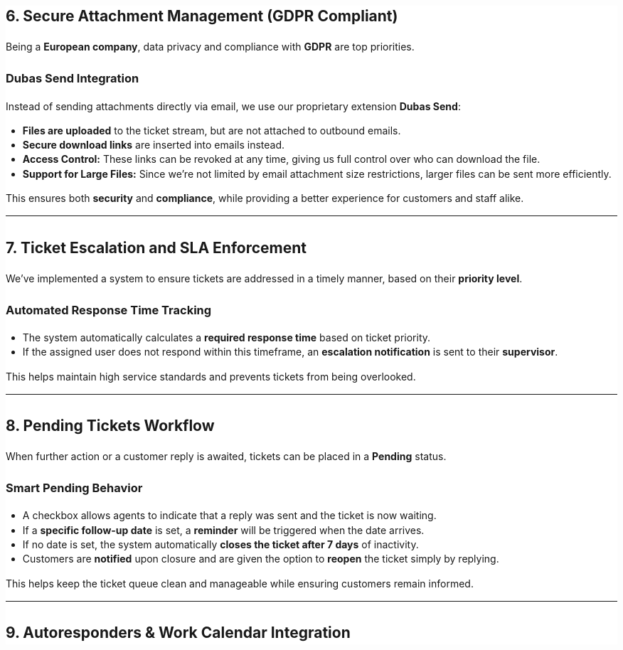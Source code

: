 ## 6. Secure Attachment Management (GDPR Compliant)

Being a **European company**, data privacy and compliance with **GDPR** are top priorities.

### Dubas Send Integration

Instead of sending attachments directly via email, we use our proprietary extension **Dubas Send**:

- **Files are uploaded** to the ticket stream, but are not attached to outbound emails.
- **Secure download links** are inserted into emails instead.
- **Access Control:** These links can be revoked at any time, giving us full control over who can download the file.
- **Support for Large Files:** Since we’re not limited by email attachment size restrictions, larger files can be sent more efficiently.

This ensures both **security** and **compliance**, while providing a better experience for customers and staff alike.

---

## 7. Ticket Escalation and SLA Enforcement

We’ve implemented a system to ensure tickets are addressed in a timely manner, based on their **priority level**.

### Automated Response Time Tracking

- The system automatically calculates a **required response time** based on ticket priority.
- If the assigned user does not respond within this timeframe, an **escalation notification** is sent to their **supervisor**.

This helps maintain high service standards and prevents tickets from being overlooked.

---

## 8. Pending Tickets Workflow

When further action or a customer reply is awaited, tickets can be placed in a **Pending** status.

### Smart Pending Behavior

- A checkbox allows agents to indicate that a reply was sent and the ticket is now waiting.
- If a **specific follow-up date** is set, a **reminder** will be triggered when the date arrives.
- If no date is set, the system automatically **closes the ticket after 7 days** of inactivity.
- Customers are **notified** upon closure and are given the option to **reopen** the ticket simply by replying.

This helps keep the ticket queue clean and manageable while ensuring customers remain informed.

---

## 9. Autoresponders & Work Calendar Integration

